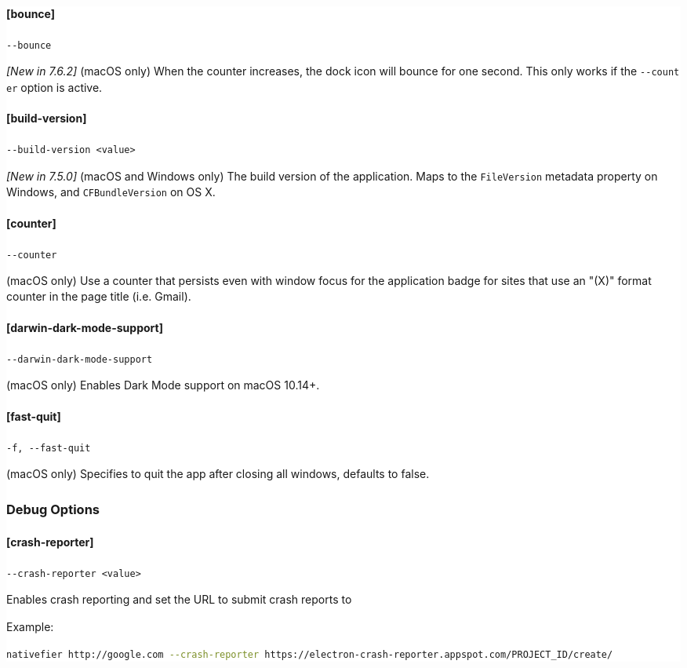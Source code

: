 #### [bounce]

```
--bounce
```

*[New in 7.6.2]* (macOS only) When the counter increases, the dock icon will bounce for one second. This only works if the `--counter` option is active.

#### [build-version]

```
--build-version <value>
```

*[New in 7.5.0]* (macOS and Windows only) The build version of the application. Maps to the `FileVersion` metadata property on Windows, and `CFBundleVersion` on OS X.

#### [counter]

```
--counter
```

(macOS only) Use a counter that persists even with window focus for the application badge for sites that use an "(X)" format counter in the page title (i.e. Gmail).

#### [darwin-dark-mode-support]

```
--darwin-dark-mode-support
```

(macOS only) Enables Dark Mode support on macOS 10.14+.

#### [fast-quit]

```
-f, --fast-quit
```

(macOS only) Specifies to quit the app after closing all windows, defaults to false.

### Debug Options

#### [crash-reporter]

```
--crash-reporter <value>
```

Enables crash reporting and set the URL to submit crash reports to

Example:

```bash
nativefier http://google.com --crash-reporter https://electron-crash-reporter.appspot.com/PROJECT_ID/create/
```
